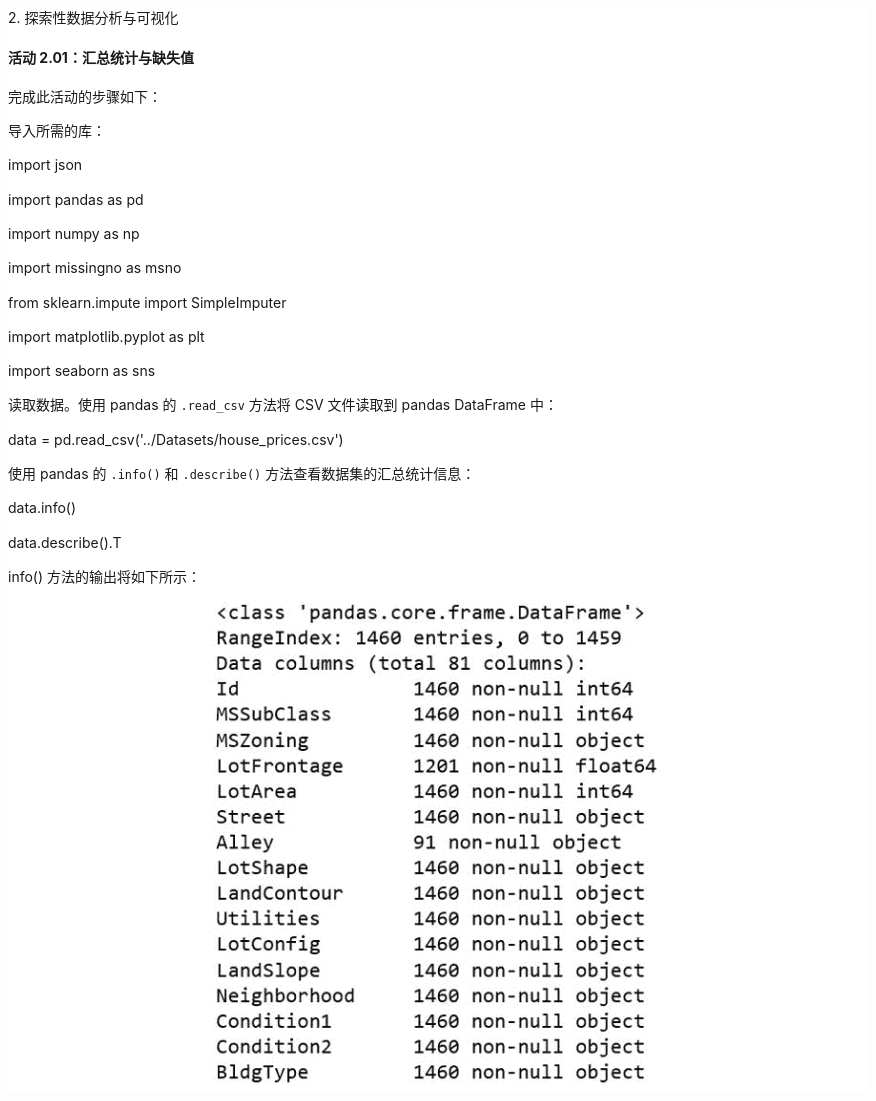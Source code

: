 2\. 探索性数据分析与可视化

#### 活动 2.01：汇总统计与缺失值

完成此活动的步骤如下：

导入所需的库：

import json

import pandas as pd

import numpy as np

import missingno as msno

from sklearn.impute import SimpleImputer

import matplotlib.pyplot as plt

import seaborn as sns

读取数据。使用 pandas 的 `.read_csv` 方法将 CSV 文件读取到 pandas DataFrame 中：

data = pd.read_csv('../Datasets/house_prices.csv')

使用 pandas 的 `.info()` 和 `.describe()` 方法查看数据集的汇总统计信息：

data.info()

data.describe().T

info() 方法的输出将如下所示：

![图 2.50：info() 方法的输出（缩略）](img/image-ZT8SEDKR.jpg)

